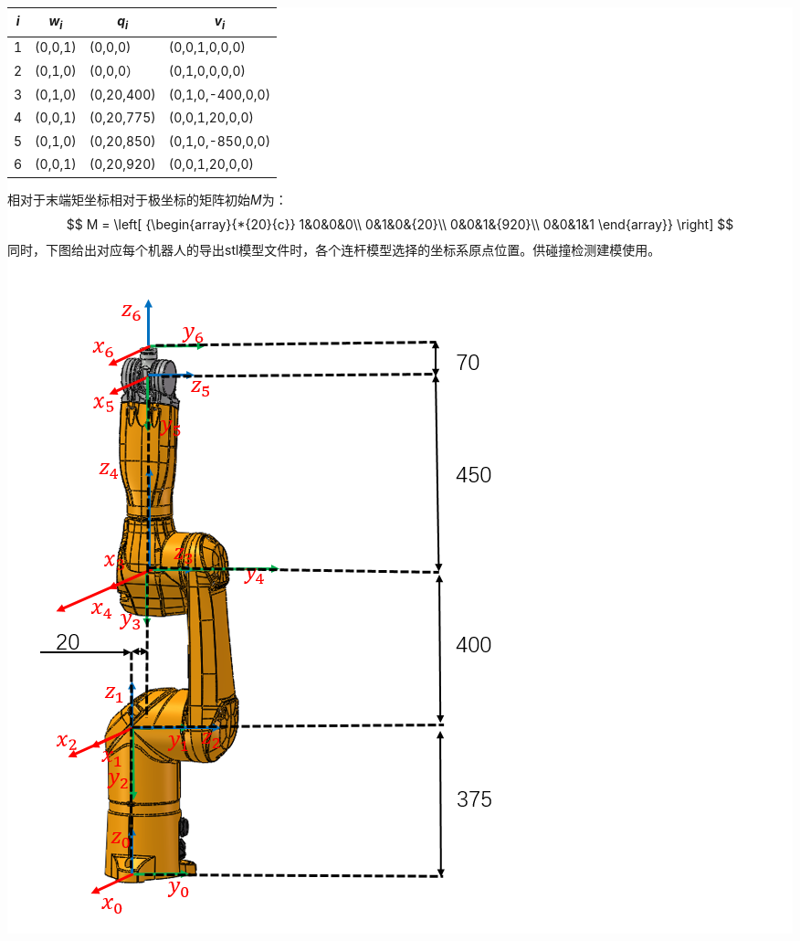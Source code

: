 | $i$  | $w_i$   | $q_i$      | $v_i$            |
| ---- | ------- | ---------- | ---------------- |
| 1    | (0,0,1) | (0,0,0)    | (0,0,1,0,0,0)    |
| 2    | (0,1,0) | (0,0,0）   | (0,1,0,0,0,0)    |
| 3    | (0,1,0) | (0,20,400) | (0,1,0,-400,0,0) |
| 4    | (0,0,1) | (0,20,775) | (0,0,1,20,0,0)   |
| 5    | (0,1,0) | (0,20,850) | (0,1,0,-850,0,0) |
| 6    | (0,0,1) | (0,20,920) | (0,0,1,20,0,0)   |

相对于末端矩坐标相对于极坐标的矩阵初始$M$为：
$$
M = \left[ {\begin{array}{*{20}{c}}
1&0&0&0\\
0&1&0&{20}\\
0&0&1&{920}\\
0&0&1&1
\end{array}} \right]
$$
同时，下图给出对应每个机器人的导出stl模型文件时，各个连杆模型选择的坐标系原点位置。供碰撞检测建模使用。

![](./image/史陶比尔机器人各连杆模型原点位置图.bmp)

